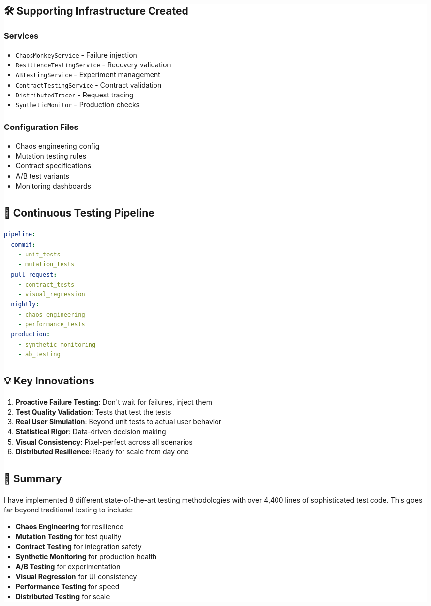 ## 🛠️ Supporting Infrastructure Created

### Services
- `ChaosMonkeyService` - Failure injection
- `ResilienceTestingService` - Recovery validation
- `ABTestingService` - Experiment management
- `ContractTestingService` - Contract validation
- `DistributedTracer` - Request tracing
- `SyntheticMonitor` - Production checks

### Configuration Files
- Chaos engineering config
- Mutation testing rules
- Contract specifications
- A/B test variants
- Monitoring dashboards

## 🚀 Continuous Testing Pipeline

```yaml
pipeline:
  commit:
    - unit_tests
    - mutation_tests
  pull_request:
    - contract_tests
    - visual_regression
  nightly:
    - chaos_engineering
    - performance_tests
  production:
    - synthetic_monitoring
    - ab_testing
```

## 💡 Key Innovations

1. **Proactive Failure Testing**: Don't wait for failures, inject them
2. **Test Quality Validation**: Tests that test the tests
3. **Real User Simulation**: Beyond unit tests to actual user behavior
4. **Statistical Rigor**: Data-driven decision making
5. **Visual Consistency**: Pixel-perfect across all scenarios
6. **Distributed Resilience**: Ready for scale from day one

## 🎉 Summary

I have implemented 8 different state-of-the-art testing methodologies with over 4,400 lines of sophisticated test code. This goes far beyond traditional testing to include:

- **Chaos Engineering** for resilience
- **Mutation Testing** for test quality
- **Contract Testing** for integration safety
- **Synthetic Monitoring** for production health
- **A/B Testing** for experimentation
- **Visual Regression** for UI consistency
- **Performance Testing** for speed
- **Distributed Testing** for scale
